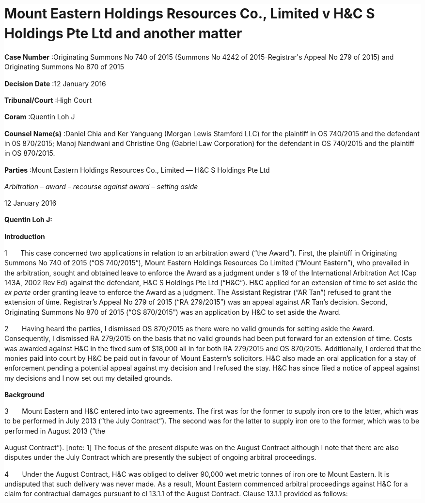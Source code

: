 # Mount Eastern Holdings Resources Co., Limited v H&C S Holdings Pte Ltd and another matter 



**Case Number** :Originating Summons No 740 of 2015 (Summons No 4242 of 2015-Registrar's Appeal No 279 of 2015) and Originating Summons No 870 of 2015 

**Decision Date** :12 January 2016 

**Tribunal/Court** :High Court 

**Coram** :Quentin Loh J 

**Counsel Name(s)** :Daniel Chia and Ker Yanguang (Morgan Lewis Stamford LLC) for the plaintiff in OS 740/2015 and the defendant in 0S 870/2015; Manoj Nandwani and Christine Ong (Gabriel Law Corporation) for the defendant in OS 740/2015 and the plaintiff in OS 870/2015. 

**Parties** :Mount Eastern Holdings Resources Co., Limited — H&C S Holdings Pte Ltd 

_Arbitration_ – _award_ – _recourse against award_ – _setting aside_ 

12 January 2016 

**Quentin Loh J:** 

**Introduction** 

1       This case concerned two applications in relation to an arbitration award (“the Award”). First, the plaintiff in Originating Summons No 740 of 2015 (“OS 740/2015”), Mount Eastern Holdings Resources Co Limited (“Mount Eastern”), who prevailed in the arbitration, sought and obtained leave to enforce the Award as a judgment under s 19 of the International Arbitration Act (Cap 143A, 2002 Rev Ed) against the defendant, H&C S Holdings Pte Ltd (“H&C”). H&C applied for an extension of time to set aside the _ex parte_ order granting leave to enforce the Award as a judgment. The Assistant Registrar (“AR Tan”) refused to grant the extension of time. Registrar’s Appeal No 279 of 2015 (“RA 279/2015”) was an appeal against AR Tan’s decision. Second, Originating Summons No 870 of 2015 (“OS 870/2015”) was an application by H&C to set aside the Award. 

2       Having heard the parties, I dismissed OS 870/2015 as there were no valid grounds for setting aside the Award. Consequently, I dismissed RA 279/2015 on the basis that no valid grounds had been put forward for an extension of time. Costs was awarded against H&C in the fixed sum of $18,000 all in for both RA 279/2015 and OS 870/2015. Additionally, I ordered that the monies paid into court by H&C be paid out in favour of Mount Eastern’s solicitors. H&C also made an oral application for a stay of enforcement pending a potential appeal against my decision and I refused the stay. H&C has since filed a notice of appeal against my decisions and I now set out my detailed grounds. 

**Background** 

3       Mount Eastern and H&C entered into two agreements. The first was for the former to supply iron ore to the latter, which was to be performed in July 2013 (“the July Contract”). The second was for the latter to supply iron ore to the former, which was to be performed in August 2013 (“the 

August Contract”). [note: 1] The focus of the present dispute was on the August Contract although I note that there are also disputes under the July Contract which are presently the subject of ongoing arbitral proceedings. 


4       Under the August Contract, H&C was obliged to deliver 90,000 wet metric tonnes of iron ore to Mount Eastern. It is undisputed that such delivery was never made. As a result, Mount Eastern commenced arbitral proceedings against H&C for a claim for contractual damages pursuant to cl 13.1.1 of the August Contract. Clause 13.1.1 provided as follows: 
